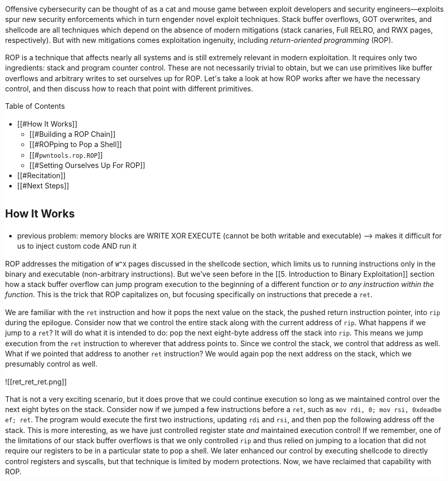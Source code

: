 Offensive cybersecurity can be thought of as a cat and mouse game between exploit developers and security engineers—exploits spur new security enforcements which in turn engender novel exploit techniques. Stack buffer overflows, GOT overwrites, and shellcode are all techniques which depend on the absence of modern mitigations (stack canaries, Full RELRO, and RWX pages, respectively). But with new mitigations comes exploitation ingenuity, including _return-oriented programming_ (ROP).

ROP is a technique that affects nearly all systems and is still extremely relevant in modern exploitation. It requires only two ingredients: stack and program counter control. These are not necessarily trivial to obtain, but we can use primitives like buffer overflows and arbitrary writes to set ourselves up for ROP. Let's take a look at how ROP works after we have the necessary control, and then discuss how to reach that point with different primitives.


Table of Contents
* [[#How It Works]]
	* [[#Building a ROP Chain]]
	* [[#ROPping to Pop a Shell]]
	* [[#`pwntools.rop.ROP`]]
	* [[#Setting Ourselves Up For ROP]]
* [[#Recitation]]
* [[#Next Steps]]

## How It Works
- previous problem: memory blocks are WRITE XOR EXECUTE (cannot be both writable and executable) --> makes it difficult for us to inject custom code AND run it

ROP addresses the mitigation of `W^X` pages discussed in the shellcode section, which limits us to running instructions only in the binary and executable (non-arbitrary instructions). But we've seen before in the [[5. Introduction to Binary Exploitation]] section how a stack buffer overflow can jump program execution to the beginning of a different function _or to any instruction within the function_. This is the trick that ROP capitalizes on, but focusing specifically on instructions that precede a `ret`.

We are familiar with the `ret` instruction and how it pops the next value on the stack, the pushed return instruction pointer, into `rip` during the epilogue. Consider now that we control the entire stack along with the current address of `rip`. What happens if we jump to a `ret`? It will do what it is intended to do: pop the next eight-byte address off the stack into `rip`. This means we jump execution from the `ret` instruction to wherever that address points to. Since we control the stack, we control that address as well. What if we pointed that address to another `ret` instruction? We would again pop the next address on the stack, which we presumably control as well.

![[ret_ret_ret.png]]

That is not a very exciting scenario, but it does prove that we could continue execution so long as we maintained control over the next eight bytes on the stack. Consider now if we jumped a few instructions before a `ret`, such as `mov rdi, 0; mov rsi, 0xdeadbeef; ret`. The program would execute the first two instructions, updating `rdi` and `rsi`, and then pop the following address off the stack. This is more interesting, as we have just controlled register state _and_ maintained execution control! If we remember, one of the limitations of our stack buffer overflows is that we only controlled `rip` and thus relied on jumping to a location that did not require our registers to be in a particular state to pop a shell. We later enhanced our control by executing shellcode to directly control registers and syscalls, but that technique is limited by modern protections. Now, we have reclaimed that capability with ROP.
